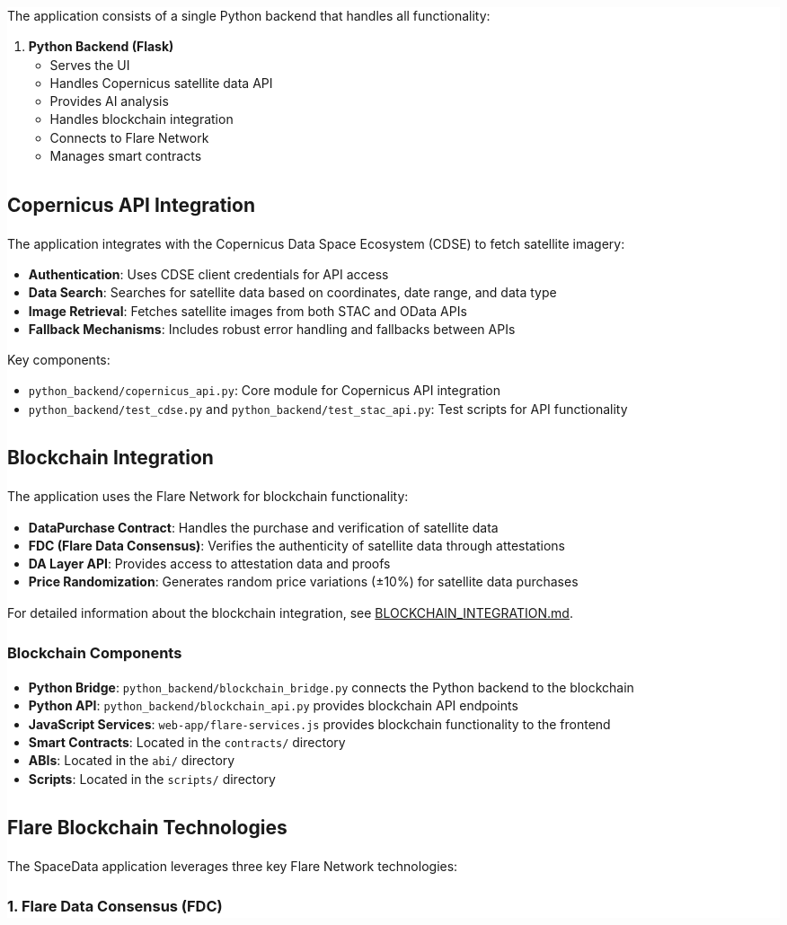 The application consists of a single Python backend that handles all functionality:

1. **Python Backend (Flask)**
   - Serves the UI
   - Handles Copernicus satellite data API
   - Provides AI analysis
   - Handles blockchain integration
   - Connects to Flare Network
   - Manages smart contracts

## Copernicus API Integration

The application integrates with the Copernicus Data Space Ecosystem (CDSE) to fetch satellite imagery:

- **Authentication**: Uses CDSE client credentials for API access
- **Data Search**: Searches for satellite data based on coordinates, date range, and data type
- **Image Retrieval**: Fetches satellite images from both STAC and OData APIs
- **Fallback Mechanisms**: Includes robust error handling and fallbacks between APIs

Key components:
- `python_backend/copernicus_api.py`: Core module for Copernicus API integration
- `python_backend/test_cdse.py` and `python_backend/test_stac_api.py`: Test scripts for API functionality

## Blockchain Integration

The application uses the Flare Network for blockchain functionality:

- **DataPurchase Contract**: Handles the purchase and verification of satellite data
- **FDC (Flare Data Consensus)**: Verifies the authenticity of satellite data through attestations
- **DA Layer API**: Provides access to attestation data and proofs
- **Price Randomization**: Generates random price variations (±10%) for satellite data purchases

For detailed information about the blockchain integration, see [BLOCKCHAIN_INTEGRATION.md](BLOCKCHAIN_INTEGRATION.md).

### Blockchain Components

- **Python Bridge**: `python_backend/blockchain_bridge.py` connects the Python backend to the blockchain
- **Python API**: `python_backend/blockchain_api.py` provides blockchain API endpoints
- **JavaScript Services**: `web-app/flare-services.js` provides blockchain functionality to the frontend
- **Smart Contracts**: Located in the `contracts/` directory
- **ABIs**: Located in the `abi/` directory
- **Scripts**: Located in the `scripts/` directory

## Flare Blockchain Technologies

The SpaceData application leverages three key Flare Network technologies:

### 1. Flare Data Consensus (FDC)
